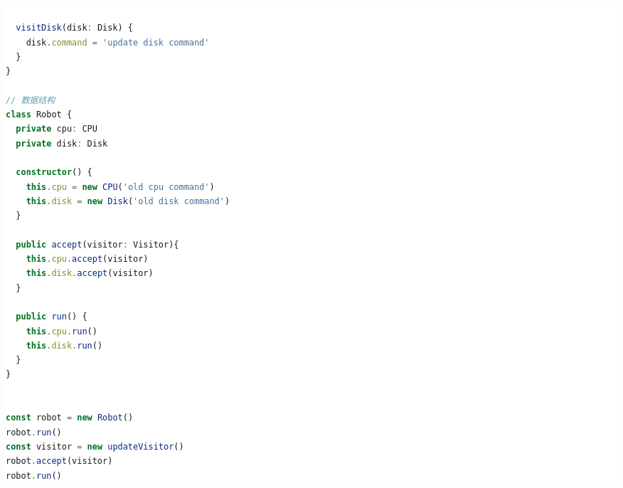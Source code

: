 ```ts

  visitDisk(disk: Disk) {
    disk.command = 'update disk command'
  }
}

// 数据结构
class Robot {
  private cpu: CPU
  private disk: Disk

  constructor() {
    this.cpu = new CPU('old cpu command')
    this.disk = new Disk('old disk command')
  }

  public accept(visitor: Visitor){
    this.cpu.accept(visitor)
    this.disk.accept(visitor)
  }

  public run() {
    this.cpu.run()
    this.disk.run()
  }
}


const robot = new Robot()
robot.run()
const visitor = new updateVisitor()
robot.accept(visitor)
robot.run()
```

